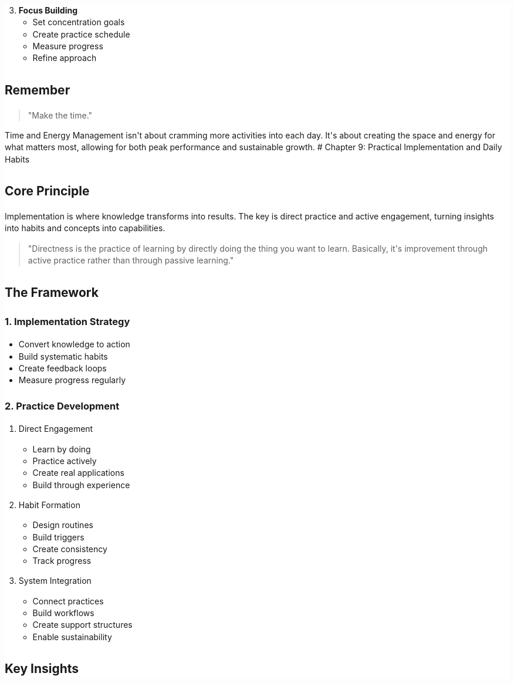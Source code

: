 3. **Focus Building**
   - Set concentration goals
   - Create practice schedule
   - Measure progress
   - Refine approach

## Remember

> "Make the time."

Time and Energy Management isn't about cramming more activities into each day. It's about creating the space and energy for what matters most, allowing for both peak performance and sustainable growth. # Chapter 9: Practical Implementation and Daily Habits

## Core Principle

Implementation is where knowledge transforms into results. The key is direct practice and active engagement, turning insights into habits and concepts into capabilities.

> "Directness is the practice of learning by directly doing the thing you want to learn. Basically, it's improvement through active practice rather than through passive learning."

## The Framework

### 1. Implementation Strategy
- Convert knowledge to action
- Build systematic habits
- Create feedback loops
- Measure progress regularly

### 2. Practice Development
1. Direct Engagement
   - Learn by doing
   - Practice actively
   - Create real applications
   - Build through experience

2. Habit Formation
   - Design routines
   - Build triggers
   - Create consistency
   - Track progress

3. System Integration
   - Connect practices
   - Build workflows
   - Create support structures
   - Enable sustainability

## Key Insights
